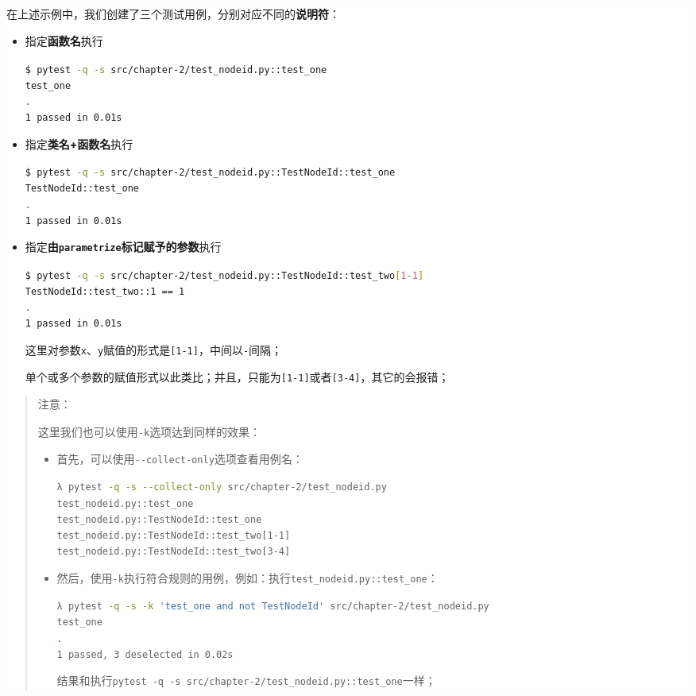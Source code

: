 ```python
```

在上述示例中，我们创建了三个测试用例，分别对应不同的**说明符**：

- 指定**函数名**执行

    ```bash
    $ pytest -q -s src/chapter-2/test_nodeid.py::test_one
    test_one
    .
    1 passed in 0.01s
    ```

- 指定**类名+函数名**执行

    ```bash
    $ pytest -q -s src/chapter-2/test_nodeid.py::TestNodeId::test_one
    TestNodeId::test_one
    .
    1 passed in 0.01s
    ```

- 指定**由`parametrize`标记赋予的参数**执行

    ```bash
    $ pytest -q -s src/chapter-2/test_nodeid.py::TestNodeId::test_two[1-1]
    TestNodeId::test_two::1 == 1
    .
    1 passed in 0.01s
    ```

    这里对参数`x`、`y`赋值的形式是`[1-1]`，中间以`-`间隔；
      
    单个或多个参数的赋值形式以此类比；并且，只能为`[1-1]`或者`[3-4]`，其它的会报错；

> 注意：
>
> 这里我们也可以使用`-k`选项达到同样的效果：
>
> - 首先，可以使用`--collect-only`选项查看用例名：
>
>     ```bash
>     λ pytest -q -s --collect-only src/chapter-2/test_nodeid.py
>     test_nodeid.py::test_one
>     test_nodeid.py::TestNodeId::test_one
>     test_nodeid.py::TestNodeId::test_two[1-1]
>     test_nodeid.py::TestNodeId::test_two[3-4]
>     ```
>
> - 然后，使用`-k`执行符合规则的用例，例如：执行`test_nodeid.py::test_one`：
>
>     ```bash
>     λ pytest -q -s -k 'test_one and not TestNodeId' src/chapter-2/test_nodeid.py
>     test_one
>     .
>     1 passed, 3 deselected in 0.02s
>     ```
>
>     结果和执行`pytest -q -s src/chapter-2/test_nodeid.py::test_one`一样；
